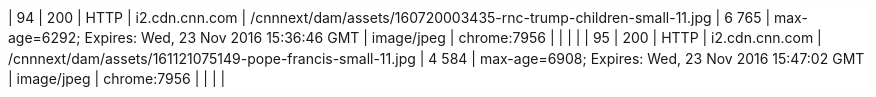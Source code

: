 | 94  | 200    | HTTP     | i2.cdn.cnn.com                  | /cnnnext/dam/assets/160720003435-rnc-trump-children-small-11.jpg                                                                                                                                                                                                                                                                                                                                                                                                                                                                                                                                                                                                                                                                                                                                                                                                                                                                                                                                                                                                                                                                                                                                                                                                                                                                                                                                                                                                                                                                                                                                                                                                                                                                                                                                                                                                                                                                                                                                                                 | 6 765   | max-age=6292; Expires: Wed, 23 Nov 2016 15:36:46 GMT                                                       | image/jpeg                            | chrome:7956 |          |        |   |
| 95  | 200    | HTTP     | i2.cdn.cnn.com                  | /cnnnext/dam/assets/161121075149-pope-francis-small-11.jpg                                                                                                                                                                                                                                                                                                                                                                                                                                                                                                                                                                                                                                                                                                                                                                                                                                                                                                                                                                                                                                                                                                                                                                                                                                                                                                                                                                                                                                                                                                                                                                                                                                                                                                                                                                                                                                                                                                                                                                       | 4 584   | max-age=6908; Expires: Wed, 23 Nov 2016 15:47:02 GMT                                                       | image/jpeg                            | chrome:7956 |          |        |   |